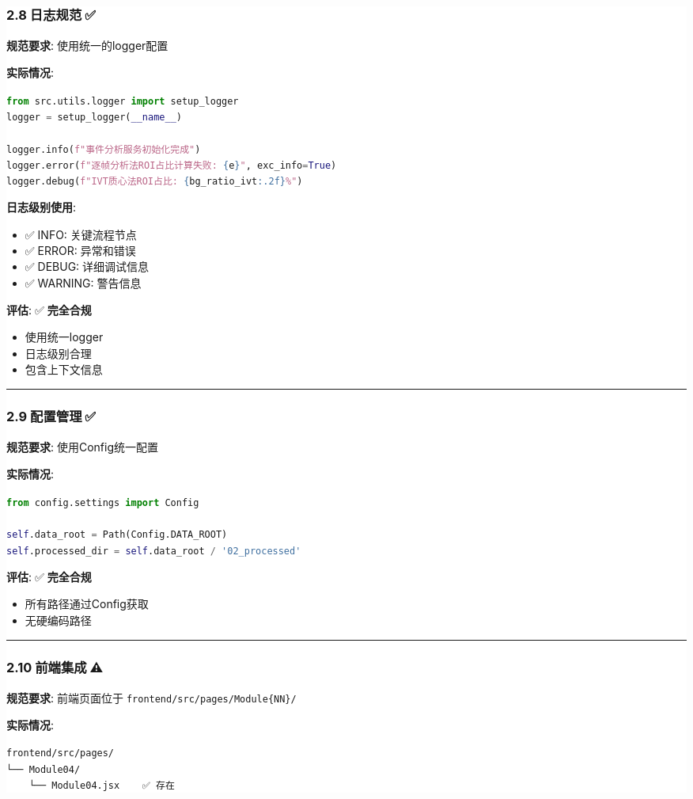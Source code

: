 
### 2.8 日志规范 ✅

**规范要求**: 使用统一的logger配置

**实际情况**:
```python
from src.utils.logger import setup_logger
logger = setup_logger(__name__)

logger.info(f"事件分析服务初始化完成")
logger.error(f"逐帧分析法ROI占比计算失败: {e}", exc_info=True)
logger.debug(f"IVT质心法ROI占比: {bg_ratio_ivt:.2f}%")
```

**日志级别使用**:
- ✅ INFO: 关键流程节点
- ✅ ERROR: 异常和错误
- ✅ DEBUG: 详细调试信息
- ✅ WARNING: 警告信息

**评估**: ✅ **完全合规**
- 使用统一logger
- 日志级别合理
- 包含上下文信息

---

### 2.9 配置管理 ✅

**规范要求**: 使用Config统一配置

**实际情况**:
```python
from config.settings import Config

self.data_root = Path(Config.DATA_ROOT)
self.processed_dir = self.data_root / '02_processed'
```

**评估**: ✅ **完全合规**
- 所有路径通过Config获取
- 无硬编码路径

---

### 2.10 前端集成 ⚠️

**规范要求**: 前端页面位于 `frontend/src/pages/Module{NN}/`

**实际情况**:
```
frontend/src/pages/
└── Module04/
    └── Module04.jsx    ✅ 存在
```

